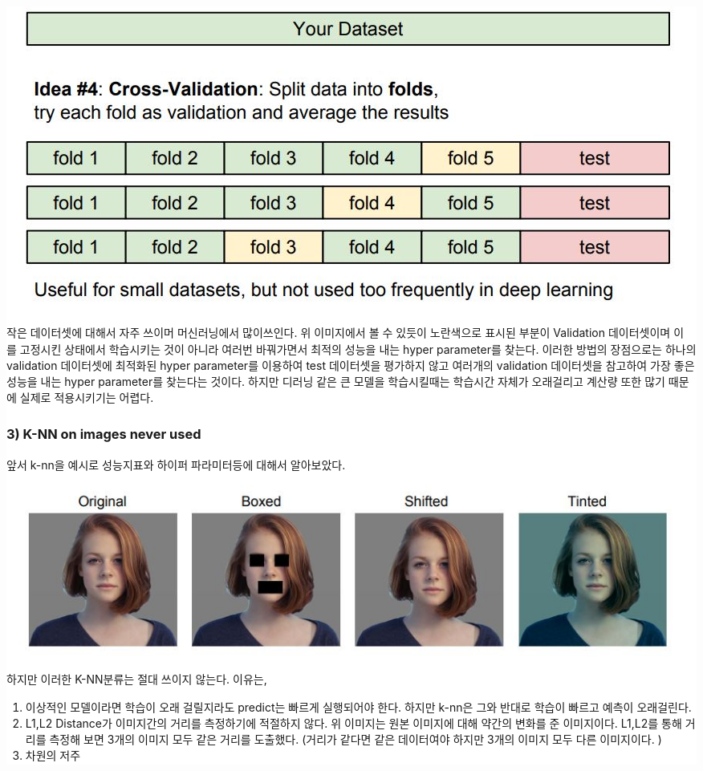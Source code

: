 ![cross_valid](\assets\images\deepML\L2\cross_valid.JPG)

작은 데이터셋에 대해서 자주 쓰이머 머신러닝에서 많이쓰인다. 
위 이미지에서 볼 수 있듯이 노란색으로 표시된 부분이 Validation 데이터셋이며 이 를 고정시킨 상태에서 학습시키는 것이 아니라 여러번 바꿔가면서 최적의 성능을 내는 hyper parameter를 찾는다. 
이러한 방법의 장점으로는 하나의 validation 데이터셋에 최적화된 hyper parameter를 이용하여 test 데이터셋을 평가하지 않고 여러개의 validation 데이터셋을 참고하여 가장 좋은 성능을 내는 hyper parameter를 찾는다는 것이다. 
하지만 디러닝 같은 큰 모델을 학습시킬때는 학습시간 자체가 오래걸리고 계산량 또한 많기 때문에 실제로 적용시키기는 어렵다. 



### 3) K-NN on images **never used**

앞서 k-nn을 예시로 성능지표와 하이퍼 파라미터등에 대해서 알아보았다. 

![never_used](\assets\images\deepML\L2\never_used.JPG)

하지만 이러한 K-NN분류는 절대 쓰이지 않는다.
이유는,

1. 이상적인 모델이라면 학습이 오래 걸릴지라도 predict는 빠르게 실행되어야 한다. 
   하지만 k-nn은 그와 반대로 학습이 빠르고 예측이 오래걸린다. 
2. L1,L2 Distance가 이미지간의 거리를 측정하기에 적절하지 않다. 
   위 이미지는 원본 이미지에 대해 약간의 변화를 준 이미지이다. L1,L2를 통해 거리를 측정해 보면 3개의 이미지 모두 같은 거리를 도출했다. (거리가 같다면 같은 데이터여야 하지만 3개의 이미지 모두 다른 이미지이다. )
3. 차원의 저주 
